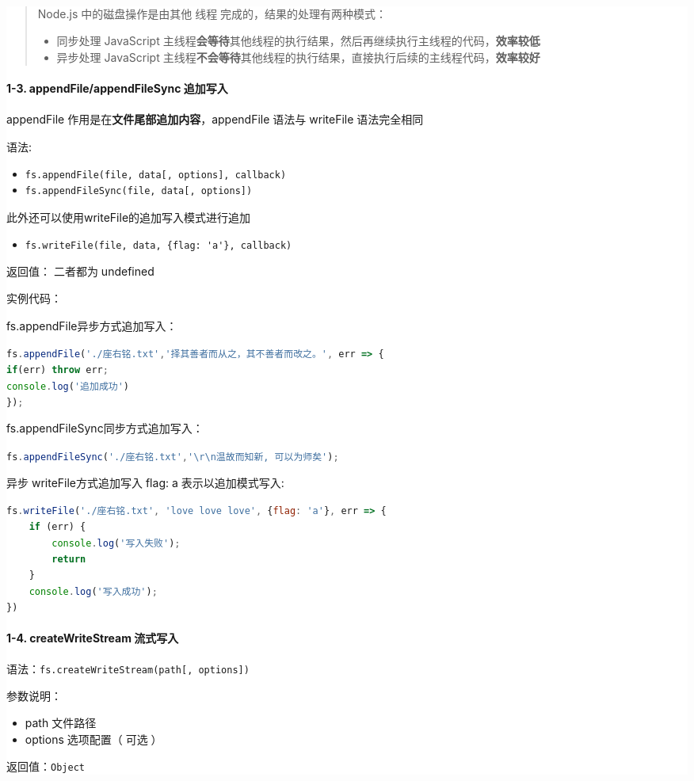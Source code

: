 > Node.js 中的磁盘操作是由其他 线程 完成的，结果的处理有两种模式：
>
> - 同步处理 JavaScript 主线程**会等待**其他线程的执行结果，然后再继续执行主线程的代码，**效率较低**
> - 异步处理 JavaScript 主线程**不会等待**其他线程的执行结果，直接执行后续的主线程代码，**效率较好**

#### 1-3. appendFile/appendFileSync 追加写入

appendFile 作用是在**文件尾部追加内容**，appendFile 语法与 writeFile 语法完全相同

语法:

- `fs.appendFile(file, data[, options], callback)`
- `fs.appendFileSync(file, data[, options])`

此外还可以使用writeFile的追加写入模式进行追加

- `fs.writeFile(file, data, {flag: 'a'}, callback)`

返回值： 二者都为 undefined

实例代码：

fs.appendFile异步方式追加写入：

```js
fs.appendFile('./座右铭.txt','择其善者而从之，其不善者而改之。', err => {
if(err) throw err;
console.log('追加成功')
});
```

fs.appendFileSync同步方式追加写入：

```js
fs.appendFileSync('./座右铭.txt','\r\n温故而知新, 可以为师矣');
```

异步 writeFile方式追加写入 flag: a 表示以追加模式写入:

```js
fs.writeFile('./座右铭.txt', 'love love love', {flag: 'a'}, err => {
    if (err) {
        console.log('写入失败');
        return
    }
    console.log('写入成功');
})
```

#### 1-4. createWriteStream 流式写入

语法：`fs.createWriteStream(path[, options])`

参数说明：

- path 文件路径
- options 选项配置（ 可选 ）

返回值：`Object`
